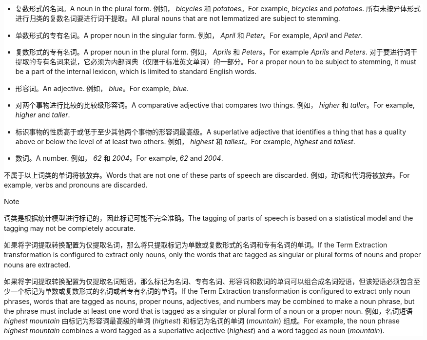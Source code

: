 -   <span data-ttu-id="a093b-161">复数形式的名词。</span><span class="sxs-lookup"><span data-stu-id="a093b-161">A noun in the plural form.</span></span> <span data-ttu-id="a093b-162">例如， *bicycles* 和 *potatoes*。</span><span class="sxs-lookup"><span data-stu-id="a093b-162">For example, *bicycles* and *potatoes*.</span></span> <span data-ttu-id="a093b-163">所有未按异体形式进行归类的复数名词要进行词干提取。</span><span class="sxs-lookup"><span data-stu-id="a093b-163">All plural nouns that are not lemmatized are subject to stemming.</span></span>  
  
-   <span data-ttu-id="a093b-164">单数形式的专有名词。</span><span class="sxs-lookup"><span data-stu-id="a093b-164">A proper noun in the singular form.</span></span> <span data-ttu-id="a093b-165">例如， *April* 和 *Peter*。</span><span class="sxs-lookup"><span data-stu-id="a093b-165">For example, *April* and *Peter*.</span></span>  
  
-   <span data-ttu-id="a093b-166">复数形式的专有名词。</span><span class="sxs-lookup"><span data-stu-id="a093b-166">A proper noun in the plural form.</span></span> <span data-ttu-id="a093b-167">例如， *Aprils* 和 *Peters*。</span><span class="sxs-lookup"><span data-stu-id="a093b-167">For example *Aprils* and *Peters*.</span></span> <span data-ttu-id="a093b-168">对于要进行词干提取的专有名词来说，它必须为内部词典（仅限于标准英文单词）的一部分。</span><span class="sxs-lookup"><span data-stu-id="a093b-168">For a proper noun to be subject to stemming, it must be a part of the internal lexicon, which is limited to standard English words.</span></span>  
  
-   <span data-ttu-id="a093b-169">形容词。</span><span class="sxs-lookup"><span data-stu-id="a093b-169">An adjective.</span></span> <span data-ttu-id="a093b-170">例如， *blue*。</span><span class="sxs-lookup"><span data-stu-id="a093b-170">For example, *blue*.</span></span>  
  
-   <span data-ttu-id="a093b-171">对两个事物进行比较的比较级形容词。</span><span class="sxs-lookup"><span data-stu-id="a093b-171">A comparative adjective that compares two things.</span></span> <span data-ttu-id="a093b-172">例如， *higher* 和 *taller*。</span><span class="sxs-lookup"><span data-stu-id="a093b-172">For example, *higher* and *taller*.</span></span>  
  
-   <span data-ttu-id="a093b-173">标识事物的性质高于或低于至少其他两个事物的形容词最高级。</span><span class="sxs-lookup"><span data-stu-id="a093b-173">A superlative adjective that identifies a thing that has a quality above or below the level of at least two others.</span></span> <span data-ttu-id="a093b-174">例如， *highest* 和 *tallest*。</span><span class="sxs-lookup"><span data-stu-id="a093b-174">For example, *highest* and *tallest*.</span></span>  
  
-   <span data-ttu-id="a093b-175">数词。</span><span class="sxs-lookup"><span data-stu-id="a093b-175">A number.</span></span> <span data-ttu-id="a093b-176">例如， *62* 和 *2004*。</span><span class="sxs-lookup"><span data-stu-id="a093b-176">For example, *62* and *2004*.</span></span>  
  
 <span data-ttu-id="a093b-177">不属于以上词类的单词将被放弃。</span><span class="sxs-lookup"><span data-stu-id="a093b-177">Words that are not one of these parts of speech are discarded.</span></span> <span data-ttu-id="a093b-178">例如，动词和代词将被放弃。</span><span class="sxs-lookup"><span data-stu-id="a093b-178">For example, verbs and pronouns are discarded.</span></span>  
  
> [!NOTE]  
>  <span data-ttu-id="a093b-179">词类是根据统计模型进行标记的，因此标记可能不完全准确。</span><span class="sxs-lookup"><span data-stu-id="a093b-179">The tagging of parts of speech is based on a statistical model and the tagging may not be completely accurate.</span></span>  
  
 <span data-ttu-id="a093b-180">如果将字词提取转换配置为仅提取名词，那么将只提取标记为单数或复数形式的名词和专有名词的单词。</span><span class="sxs-lookup"><span data-stu-id="a093b-180">If the Term Extraction transformation is configured to extract only nouns, only the words that are tagged as singular or plural forms of nouns and proper nouns are extracted.</span></span>  
  
 <span data-ttu-id="a093b-181">如果将字词提取转换配置为仅提取名词短语，那么标记为名词、专有名词、形容词和数词的单词可以组合成名词短语，但该短语必须包含至少一个标记为单数或复数形式的名词或者专有名词的单词。</span><span class="sxs-lookup"><span data-stu-id="a093b-181">If the Term Extraction transformation is configured to extract only noun phrases, words that are tagged as nouns, proper nouns, adjectives, and numbers may be combined to make a noun phrase, but the phrase must include at least one word that is tagged as a singular or plural form of a noun or a proper noun.</span></span> <span data-ttu-id="a093b-182">例如，名词短语 *highest mountain* 由标记为形容词最高级的单词 (*highest*) 和标记为名词的单词 (*mountain*) 组成。</span><span class="sxs-lookup"><span data-stu-id="a093b-182">For example, the noun phrase *highest mountain* combines a word tagged as a superlative adjective (*highest*) and a word tagged as noun (*mountain*).</span></span>  
  